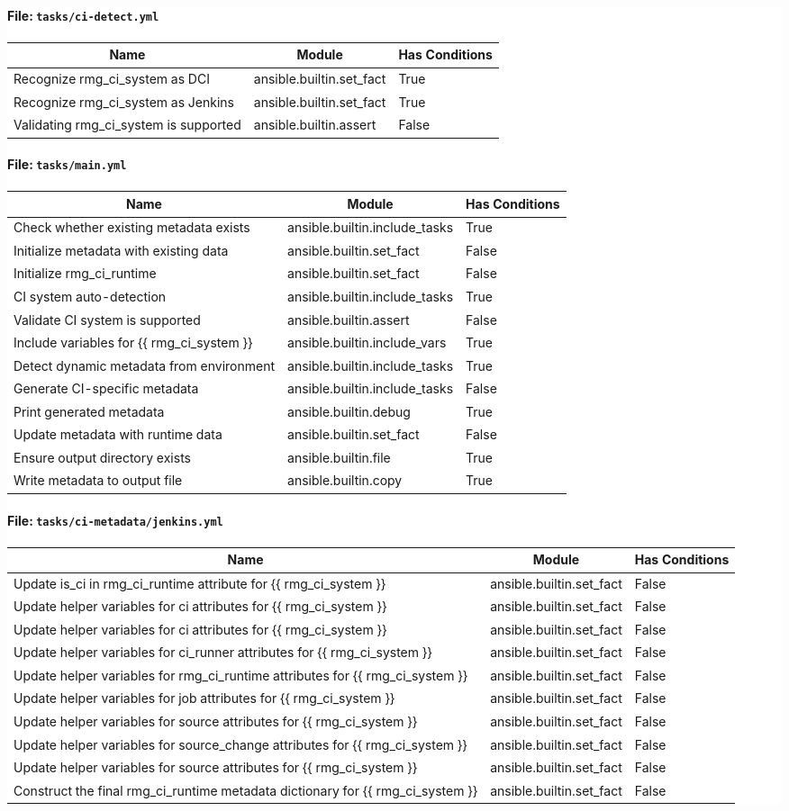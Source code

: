 #### File: `tasks/ci-detect.yml`

| Name | Module | Has Conditions |
| ---- | ------ | --------- |
| Recognize rmg_ci_system as DCI | ansible.builtin.set_fact | True |
| Recognize rmg_ci_system as Jenkins | ansible.builtin.set_fact | True |
| Validating rmg_ci_system is supported | ansible.builtin.assert | False |

#### File: `tasks/main.yml`

| Name | Module | Has Conditions |
| ---- | ------ | --------- |
| Check whether existing metadata exists | ansible.builtin.include_tasks | True |
| Initialize metadata with existing data | ansible.builtin.set_fact | False |
| Initialize rmg_ci_runtime | ansible.builtin.set_fact | False |
| CI system auto-detection | ansible.builtin.include_tasks | True |
| Validate CI system is supported | ansible.builtin.assert | False |
| Include variables for {{ rmg_ci_system }} | ansible.builtin.include_vars | True |
| Detect dynamic metadata from environment | ansible.builtin.include_tasks | True |
| Generate CI-specific metadata | ansible.builtin.include_tasks | False |
| Print generated metadata | ansible.builtin.debug | True |
| Update metadata with runtime data | ansible.builtin.set_fact | False |
| Ensure output directory exists | ansible.builtin.file | True |
| Write metadata to output file | ansible.builtin.copy | True |

#### File: `tasks/ci-metadata/jenkins.yml`

| Name | Module | Has Conditions |
| ---- | ------ | --------- |
| Update is_ci in rmg_ci_runtime attribute for {{ rmg_ci_system }} | ansible.builtin.set_fact | False |
| Update helper variables for ci attributes for {{ rmg_ci_system }} | ansible.builtin.set_fact | False |
| Update helper variables for ci attributes for {{ rmg_ci_system }} | ansible.builtin.set_fact | False |
| Update helper variables for ci_runner attributes for {{ rmg_ci_system }} | ansible.builtin.set_fact | False |
| Update helper variables for rmg_ci_runtime attributes for {{ rmg_ci_system }} | ansible.builtin.set_fact | False |
| Update helper variables for job attributes for {{ rmg_ci_system }} | ansible.builtin.set_fact | False |
| Update helper variables for source attributes for {{ rmg_ci_system }} | ansible.builtin.set_fact | False |
| Update helper variables for source_change attributes for {{ rmg_ci_system }} | ansible.builtin.set_fact | False |
| Update helper variables for source attributes for {{ rmg_ci_system }} | ansible.builtin.set_fact | False |
| Construct the final rmg_ci_runtime metadata dictionary for {{ rmg_ci_system }} | ansible.builtin.set_fact | False |
